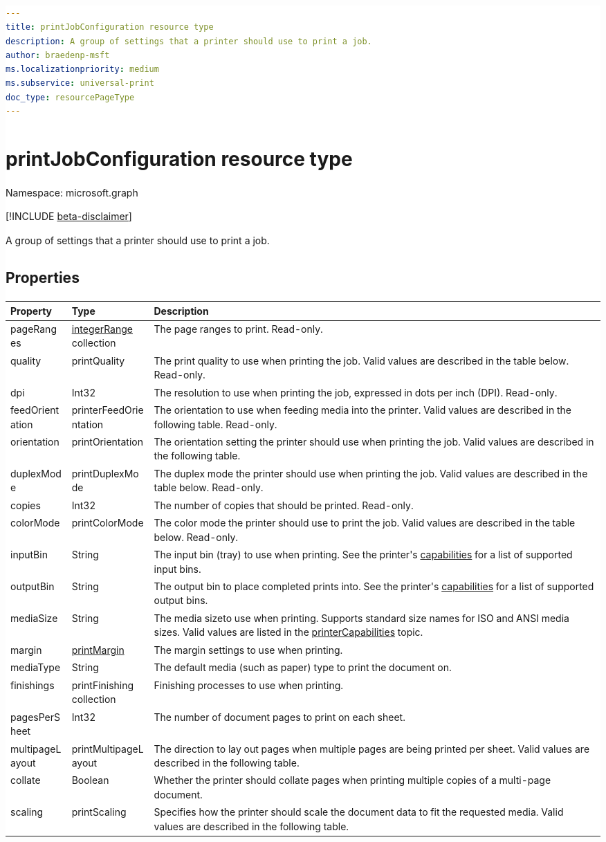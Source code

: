 ```yaml
---
title: printJobConfiguration resource type
description: A group of settings that a printer should use to print a job.
author: braedenp-msft
ms.localizationpriority: medium
ms.subservice: universal-print
doc_type: resourcePageType
---
```


# printJobConfiguration resource type

Namespace: microsoft.graph

[!INCLUDE [beta-disclaimer](../../includes/beta-disclaimer.md)]

A group of settings that a printer should use to print a job.

## Properties
| Property     | Type        | Description |
|:-------------|:------------|:------------|
|pageRanges|[integerRange](integerrange.md) collection|The page ranges to print. Read-only.|
|quality|printQuality|The print quality to use when printing the job. Valid values are described in the table below. Read-only.|
|dpi|Int32|The resolution to use when printing the job, expressed in dots per inch (DPI). Read-only.|
|feedOrientation|printerFeedOrientation|The orientation to use when feeding media into the printer. Valid values are described in the following table. Read-only.|
|orientation|printOrientation|The orientation setting the printer should use when printing the job. Valid values are described in the following table.|
|duplexMode|printDuplexMode|The duplex mode the printer should use when printing the job. Valid values are described in the table below. Read-only.|
|copies|Int32|The number of copies that should be printed. Read-only.|
|colorMode|printColorMode|The color mode the printer should use to print the job. Valid values are described in the table below. Read-only.|
|inputBin|String|The input bin (tray) to use when printing. See the printer's [capabilities](printercapabilities.md) for a list of supported input bins.|
|outputBin|String|The output bin to place completed prints into. See the printer's [capabilities](printercapabilities.md) for a list of supported output bins.|
|mediaSize|String|The media sizeto use when printing. Supports standard size names for ISO and ANSI media sizes. Valid values are listed in the [printerCapabilities](printercapabilities.md#mediasizes-values) topic.|
|margin|[printMargin](printmargin.md)|The margin settings to use when printing.|
|mediaType|String|The default media (such as paper) type to print the document on.|
|finishings|printFinishing collection|Finishing processes to use when printing.|
|pagesPerSheet|Int32|The number of document pages to print on each sheet.
|multipageLayout|printMultipageLayout|The direction to lay out pages when multiple pages are being printed per sheet. Valid values are described in the following table.|
|collate|Boolean|Whether the printer should collate pages when printing multiple copies of a multi-page document.|
|scaling|printScaling|Specifies how the printer should scale the document data to fit the requested media. Valid values are described in the following table.|
